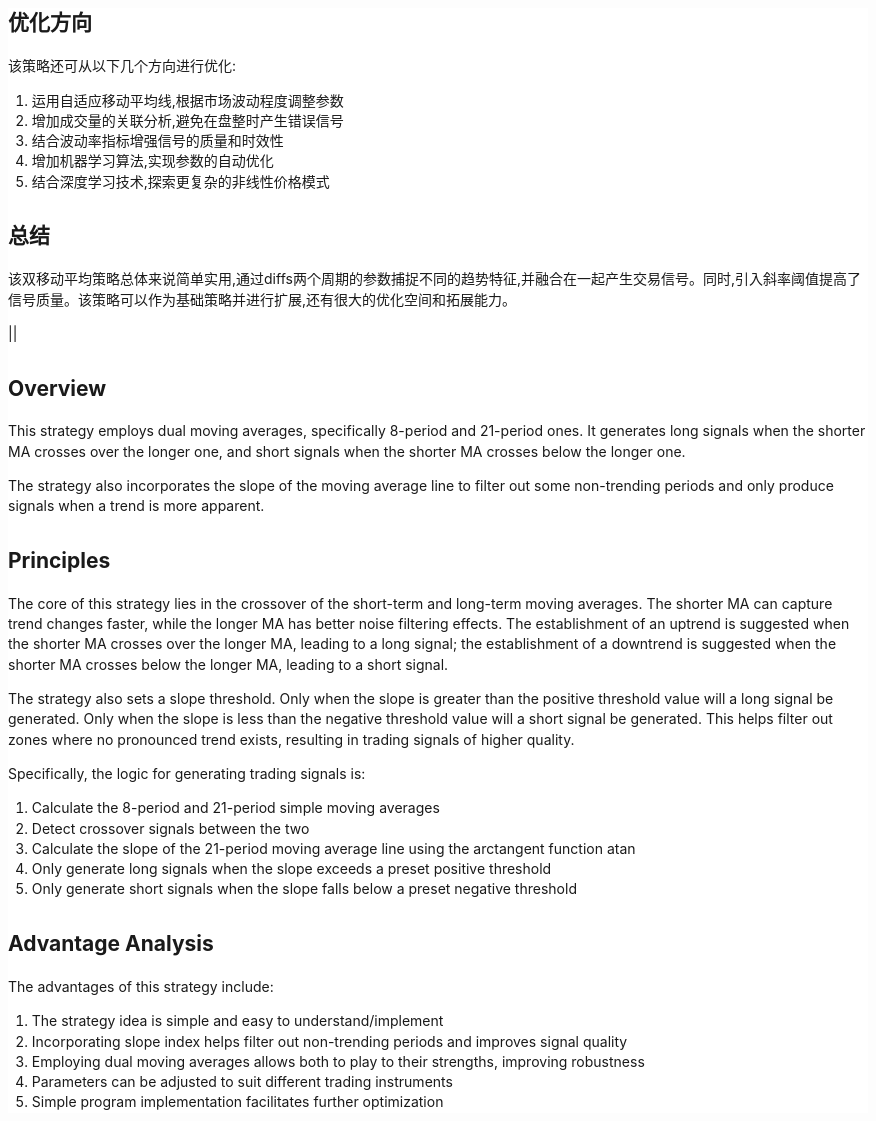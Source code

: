 ## 优化方向 

该策略还可从以下几个方向进行优化:

1. 运用自适应移动平均线,根据市场波动程度调整参数
2. 增加成交量的关联分析,避免在盘整时产生错误信号
3. 结合波动率指标增强信号的质量和时效性
4. 增加机器学习算法,实现参数的自动优化
5. 结合深度学习技术,探索更复杂的非线性价格模式

## 总结

该双移动平均策略总体来说简单实用,通过diffs两个周期的参数捕捉不同的趋势特征,并融合在一起产生交易信号。同时,引入斜率阈值提高了信号质量。该策略可以作为基础策略并进行扩展,还有很大的优化空间和拓展能力。

||

## Overview

This strategy employs dual moving averages, specifically 8-period and 21-period ones. It generates long signals when the shorter MA crosses over the longer one, and short signals when the shorter MA crosses below the longer one.  

The strategy also incorporates the slope of the moving average line to filter out some non-trending periods and only produce signals when a trend is more apparent.

## Principles

The core of this strategy lies in the crossover of the short-term and long-term moving averages. The shorter MA can capture trend changes faster, while the longer MA has better noise filtering effects. The establishment of an uptrend is suggested when the shorter MA crosses over the longer MA, leading to a long signal; the establishment of a downtrend is suggested when the shorter MA crosses below the longer MA, leading to a short signal.

The strategy also sets a slope threshold. Only when the slope is greater than the positive threshold value will a long signal be generated. Only when the slope is less than the negative threshold value will a short signal be generated. This helps filter out zones where no pronounced trend exists, resulting in trading signals of higher quality. 

Specifically, the logic for generating trading signals is:

1. Calculate the 8-period and 21-period simple moving averages  
2. Detect crossover signals between the two
3. Calculate the slope of the 21-period moving average line using the arctangent function atan
4. Only generate long signals when the slope exceeds a preset positive threshold
5. Only generate short signals when the slope falls below a preset negative threshold

## Advantage Analysis 

The advantages of this strategy include:

1. The strategy idea is simple and easy to understand/implement
2. Incorporating slope index helps filter out non-trending periods and improves signal quality
3. Employing dual moving averages allows both to play to their strengths, improving robustness
4. Parameters can be adjusted to suit different trading instruments  
5. Simple program implementation facilitates further optimization
